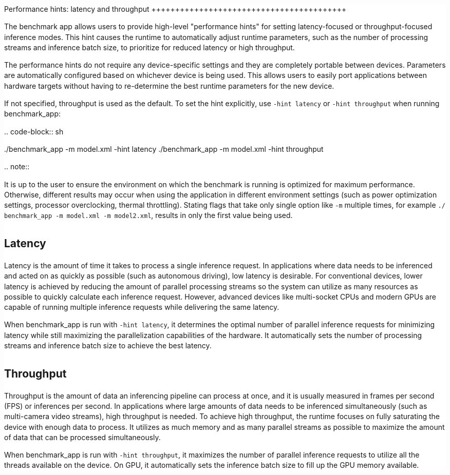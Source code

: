 Performance hints: latency and throughput
+++++++++++++++++++++++++++++++++++++++++

The benchmark app allows users to provide high-level "performance hints" for setting latency-focused or throughput-focused inference modes. This hint causes the runtime to automatically adjust runtime parameters, such as the number of processing streams and inference batch size, to prioritize for reduced latency or high throughput.

The performance hints do not require any device-specific settings and they are completely portable between devices. Parameters are automatically configured based on whichever device is being used. This allows users to easily port applications between hardware targets without having to re-determine the best runtime parameters for the new device.

If not specified, throughput is used as the default. To set the hint explicitly, use ``-hint latency`` or ``-hint throughput`` when running benchmark_app:

.. code-block:: sh

   ./benchmark_app -m model.xml -hint latency
   ./benchmark_app -m model.xml -hint throughput


.. note::

   It is up to the user to ensure the environment on which the benchmark is running is optimized for maximum performance. Otherwise, different results may occur when using the application in different environment settings (such as power optimization settings, processor overclocking, thermal throttling).
   Stating flags that take only single option like `-m` multiple times, for example `./benchmark_app -m model.xml -m model2.xml`, results in only the first value being used.

Latency
--------------------

Latency is the amount of time it takes to process a single inference request. In applications where data needs to be inferenced and acted on as quickly as possible (such as autonomous driving), low latency is desirable. For conventional devices, lower latency is achieved by reducing the amount of parallel processing streams so the system can utilize as many resources as possible to quickly calculate each inference request. However, advanced devices like multi-socket CPUs and modern GPUs are capable of running multiple inference requests while delivering the same latency.

When benchmark_app is run with ``-hint latency``, it determines the optimal number of parallel inference requests for minimizing latency while still maximizing the parallelization capabilities of the hardware. It automatically sets the number of processing streams and inference batch size to achieve the best latency.

Throughput
--------------------

Throughput is the amount of data an inferencing pipeline can process at once, and it is usually measured in frames per second (FPS) or inferences per second. In applications where large amounts of data needs to be inferenced simultaneously (such as multi-camera video streams), high throughput is needed. To achieve high throughput, the runtime focuses on fully saturating the device with enough data to process. It utilizes as much memory and as many parallel streams as possible to maximize the amount of data that can be processed simultaneously.

When benchmark_app is run with ``-hint throughput``, it maximizes the number of parallel inference requests to utilize all the threads available on the device. On GPU, it automatically sets the inference batch size to fill up the GPU memory available.

